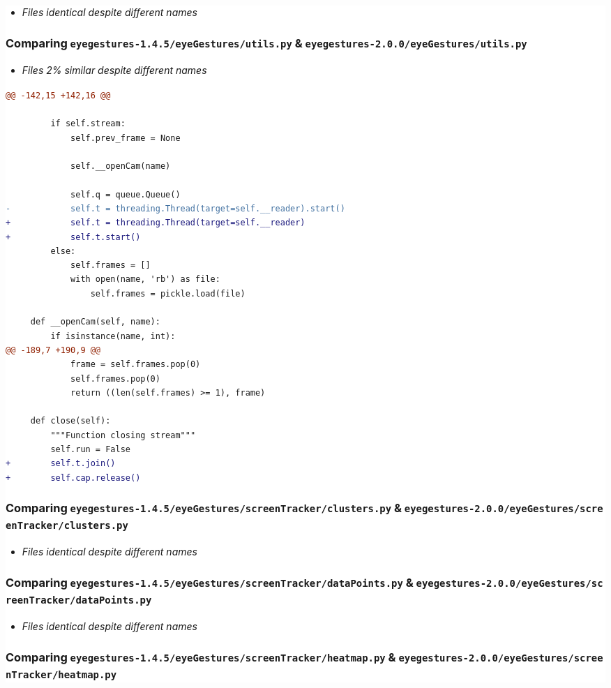  * *Files identical despite different names*

### Comparing `eyegestures-1.4.5/eyeGestures/utils.py` & `eyegestures-2.0.0/eyeGestures/utils.py`

 * *Files 2% similar despite different names*

```diff
@@ -142,15 +142,16 @@
 
         if self.stream:
             self.prev_frame = None
 
             self.__openCam(name)
 
             self.q = queue.Queue()
-            self.t = threading.Thread(target=self.__reader).start()
+            self.t = threading.Thread(target=self.__reader)
+            self.t.start()
         else:
             self.frames = []
             with open(name, 'rb') as file:
                 self.frames = pickle.load(file)
 
     def __openCam(self, name):
         if isinstance(name, int):
@@ -189,7 +190,9 @@
             frame = self.frames.pop(0)
             self.frames.pop(0)
             return ((len(self.frames) >= 1), frame)
 
     def close(self):
         """Function closing stream"""
         self.run = False
+        self.t.join()
+        self.cap.release()
```

### Comparing `eyegestures-1.4.5/eyeGestures/screenTracker/clusters.py` & `eyegestures-2.0.0/eyeGestures/screenTracker/clusters.py`

 * *Files identical despite different names*

### Comparing `eyegestures-1.4.5/eyeGestures/screenTracker/dataPoints.py` & `eyegestures-2.0.0/eyeGestures/screenTracker/dataPoints.py`

 * *Files identical despite different names*

### Comparing `eyegestures-1.4.5/eyeGestures/screenTracker/heatmap.py` & `eyegestures-2.0.0/eyeGestures/screenTracker/heatmap.py`
